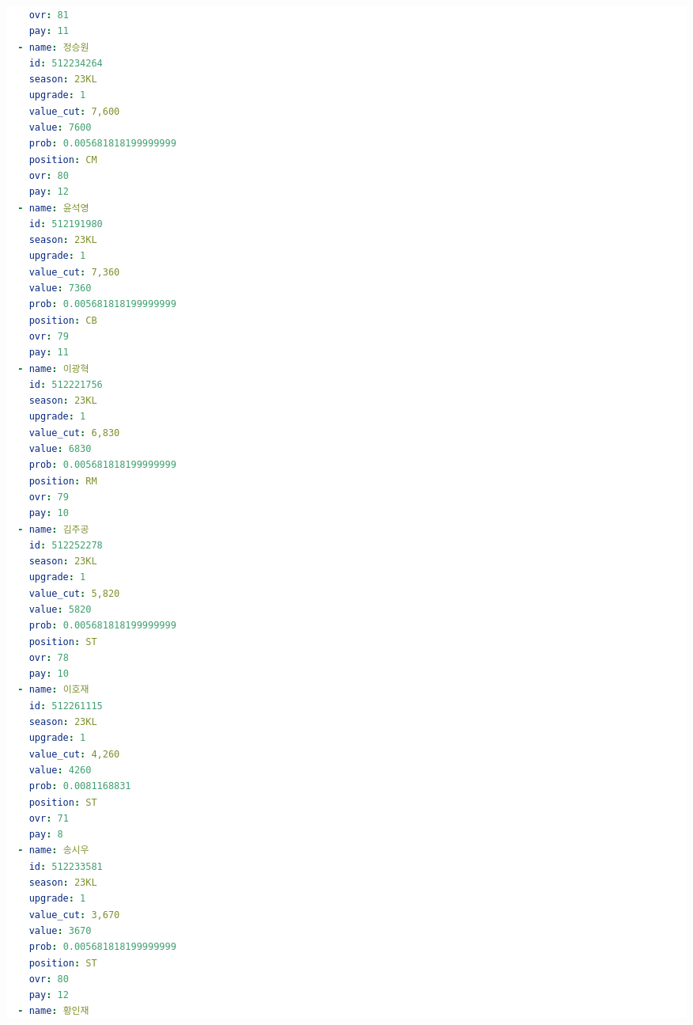 ```yaml
    ovr: 81
    pay: 11
  - name: 정승원
    id: 512234264
    season: 23KL
    upgrade: 1
    value_cut: 7,600
    value: 7600
    prob: 0.005681818199999999
    position: CM
    ovr: 80
    pay: 12
  - name: 윤석영
    id: 512191980
    season: 23KL
    upgrade: 1
    value_cut: 7,360
    value: 7360
    prob: 0.005681818199999999
    position: CB
    ovr: 79
    pay: 11
  - name: 이광혁
    id: 512221756
    season: 23KL
    upgrade: 1
    value_cut: 6,830
    value: 6830
    prob: 0.005681818199999999
    position: RM
    ovr: 79
    pay: 10
  - name: 김주공
    id: 512252278
    season: 23KL
    upgrade: 1
    value_cut: 5,820
    value: 5820
    prob: 0.005681818199999999
    position: ST
    ovr: 78
    pay: 10
  - name: 이호재
    id: 512261115
    season: 23KL
    upgrade: 1
    value_cut: 4,260
    value: 4260
    prob: 0.0081168831
    position: ST
    ovr: 71
    pay: 8
  - name: 송시우
    id: 512233581
    season: 23KL
    upgrade: 1
    value_cut: 3,670
    value: 3670
    prob: 0.005681818199999999
    position: ST
    ovr: 80
    pay: 12
  - name: 황인재
```